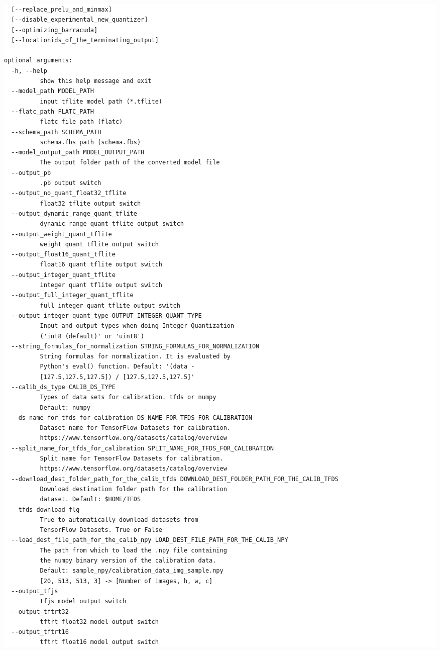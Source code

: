 ```
  [--replace_prelu_and_minmax]
  [--disable_experimental_new_quantizer]
  [--optimizing_barracuda]
  [--locationids_of_the_terminating_output]

optional arguments:
  -h, --help
          show this help message and exit
  --model_path MODEL_PATH
          input tflite model path (*.tflite)
  --flatc_path FLATC_PATH
          flatc file path (flatc)
  --schema_path SCHEMA_PATH
          schema.fbs path (schema.fbs)
  --model_output_path MODEL_OUTPUT_PATH
          The output folder path of the converted model file
  --output_pb
          .pb output switch
  --output_no_quant_float32_tflite
          float32 tflite output switch
  --output_dynamic_range_quant_tflite
          dynamic range quant tflite output switch
  --output_weight_quant_tflite
          weight quant tflite output switch
  --output_float16_quant_tflite
          float16 quant tflite output switch
  --output_integer_quant_tflite
          integer quant tflite output switch
  --output_full_integer_quant_tflite
          full integer quant tflite output switch
  --output_integer_quant_type OUTPUT_INTEGER_QUANT_TYPE
          Input and output types when doing Integer Quantization
          ('int8 (default)' or 'uint8')
  --string_formulas_for_normalization STRING_FORMULAS_FOR_NORMALIZATION
          String formulas for normalization. It is evaluated by
          Python's eval() function. Default: '(data -
          [127.5,127.5,127.5]) / [127.5,127.5,127.5]'
  --calib_ds_type CALIB_DS_TYPE
          Types of data sets for calibration. tfds or numpy
          Default: numpy
  --ds_name_for_tfds_for_calibration DS_NAME_FOR_TFDS_FOR_CALIBRATION
          Dataset name for TensorFlow Datasets for calibration.
          https://www.tensorflow.org/datasets/catalog/overview
  --split_name_for_tfds_for_calibration SPLIT_NAME_FOR_TFDS_FOR_CALIBRATION
          Split name for TensorFlow Datasets for calibration.
          https://www.tensorflow.org/datasets/catalog/overview
  --download_dest_folder_path_for_the_calib_tfds DOWNLOAD_DEST_FOLDER_PATH_FOR_THE_CALIB_TFDS
          Download destination folder path for the calibration
          dataset. Default: $HOME/TFDS
  --tfds_download_flg
          True to automatically download datasets from
          TensorFlow Datasets. True or False
  --load_dest_file_path_for_the_calib_npy LOAD_DEST_FILE_PATH_FOR_THE_CALIB_NPY
          The path from which to load the .npy file containing
          the numpy binary version of the calibration data.
          Default: sample_npy/calibration_data_img_sample.npy
          [20, 513, 513, 3] -> [Number of images, h, w, c]
  --output_tfjs
          tfjs model output switch
  --output_tftrt32
          tftrt float32 model output switch
  --output_tftrt16
          tftrt float16 model output switch
```